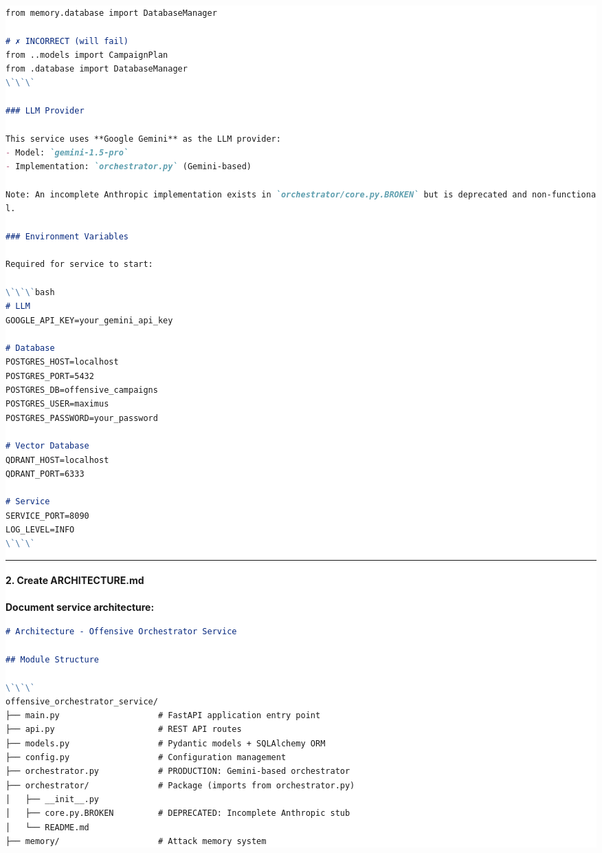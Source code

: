 ```markdown
from memory.database import DatabaseManager

# ✗ INCORRECT (will fail)
from ..models import CampaignPlan
from .database import DatabaseManager
\`\`\`

### LLM Provider

This service uses **Google Gemini** as the LLM provider:
- Model: `gemini-1.5-pro`
- Implementation: `orchestrator.py` (Gemini-based)

Note: An incomplete Anthropic implementation exists in `orchestrator/core.py.BROKEN` but is deprecated and non-functional.

### Environment Variables

Required for service to start:

\`\`\`bash
# LLM
GOOGLE_API_KEY=your_gemini_api_key

# Database
POSTGRES_HOST=localhost
POSTGRES_PORT=5432
POSTGRES_DB=offensive_campaigns
POSTGRES_USER=maximus
POSTGRES_PASSWORD=your_password

# Vector Database
QDRANT_HOST=localhost
QDRANT_PORT=6333

# Service
SERVICE_PORT=8090
LOG_LEVEL=INFO
\`\`\`
```

---

#### 2. Create ARCHITECTURE.md

**Document service architecture:**

```markdown
# Architecture - Offensive Orchestrator Service

## Module Structure

\`\`\`
offensive_orchestrator_service/
├── main.py                    # FastAPI application entry point
├── api.py                     # REST API routes
├── models.py                  # Pydantic models + SQLAlchemy ORM
├── config.py                  # Configuration management
├── orchestrator.py            # PRODUCTION: Gemini-based orchestrator
├── orchestrator/              # Package (imports from orchestrator.py)
│   ├── __init__.py
│   ├── core.py.BROKEN         # DEPRECATED: Incomplete Anthropic stub
│   └── README.md
├── memory/                    # Attack memory system
```